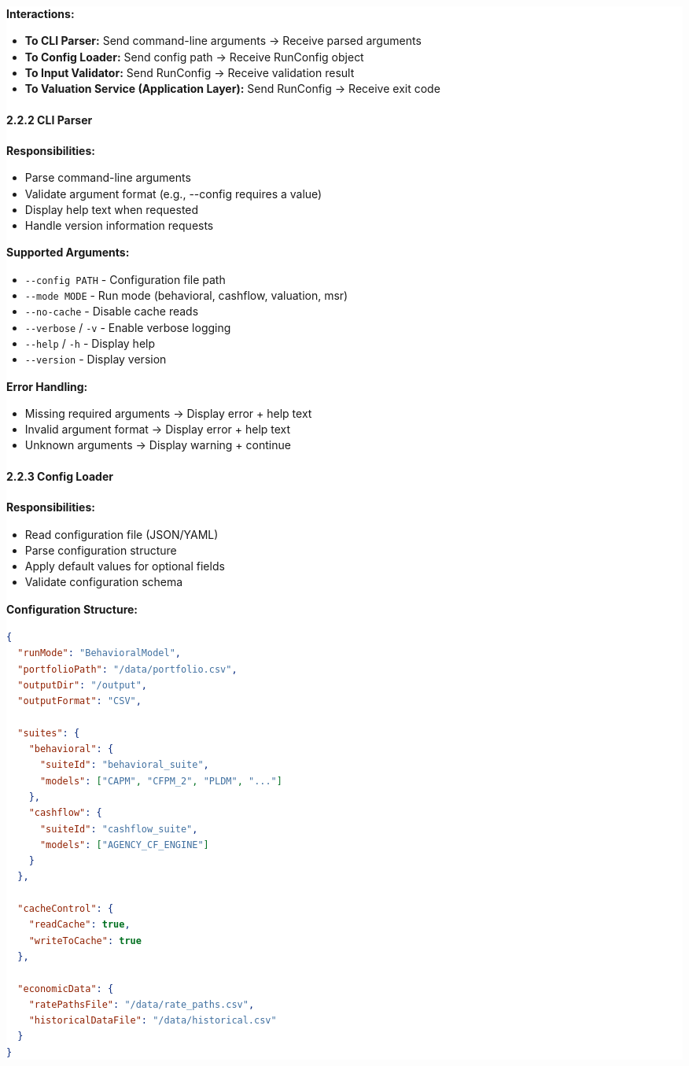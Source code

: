 **Interactions:**
- **To CLI Parser:** Send command-line arguments → Receive parsed arguments
- **To Config Loader:** Send config path → Receive RunConfig object
- **To Input Validator:** Send RunConfig → Receive validation result
- **To Valuation Service (Application Layer):** Send RunConfig → Receive exit code

#### 2.2.2 CLI Parser

**Responsibilities:**
- Parse command-line arguments
- Validate argument format (e.g., --config requires a value)
- Display help text when requested
- Handle version information requests

**Supported Arguments:**
- `--config PATH` - Configuration file path
- `--mode MODE` - Run mode (behavioral, cashflow, valuation, msr)
- `--no-cache` - Disable cache reads
- `--verbose` / `-v` - Enable verbose logging
- `--help` / `-h` - Display help
- `--version` - Display version

**Error Handling:**
- Missing required arguments → Display error + help text
- Invalid argument format → Display error + help text
- Unknown arguments → Display warning + continue

#### 2.2.3 Config Loader

**Responsibilities:**
- Read configuration file (JSON/YAML)
- Parse configuration structure
- Apply default values for optional fields
- Validate configuration schema

**Configuration Structure:**
```json
{
  "runMode": "BehavioralModel",
  "portfolioPath": "/data/portfolio.csv",
  "outputDir": "/output",
  "outputFormat": "CSV",
  
  "suites": {
    "behavioral": {
      "suiteId": "behavioral_suite",
      "models": ["CAPM", "CFPM_2", "PLDM", "..."]
    },
    "cashflow": {
      "suiteId": "cashflow_suite",
      "models": ["AGENCY_CF_ENGINE"]
    }
  },
  
  "cacheControl": {
    "readCache": true,
    "writeToCache": true
  },
  
  "economicData": {
    "ratePathsFile": "/data/rate_paths.csv",
    "historicalDataFile": "/data/historical.csv"
  }
}
```
